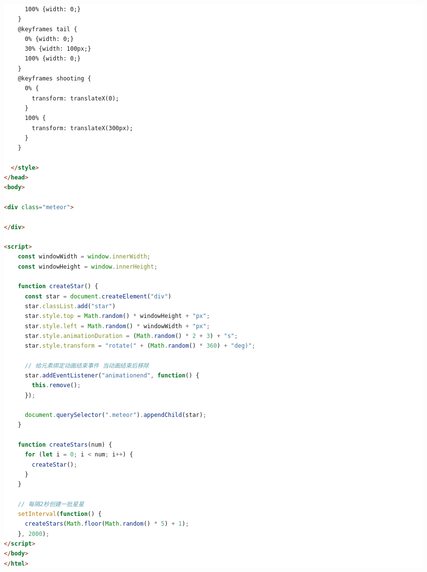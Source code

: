 ```html
      100% {width: 0;}
    }
    @keyframes tail {
      0% {width: 0;}
      30% {width: 100px;}
      100% {width: 0;}
    }
    @keyframes shooting {
      0% {
        transform: translateX(0);
      }
      100% {
        transform: translateX(300px);
      }
    }

  </style>
</head>
<body>

<div class="meteor">
  
</div>

<script>
    const windowWidth = window.innerWidth;
    const windowHeight = window.innerHeight;

    function createStar() {
      const star = document.createElement("div")
      star.classList.add("star")
      star.style.top = Math.random() * windowHeight + "px";
      star.style.left = Math.random() * windowWidth + "px";
      star.style.animationDuration = (Math.random() * 2 + 3) + "s";
      star.style.transform = "rotate(" + (Math.random() * 360) + "deg)";

      // 给元素绑定动画结束事件 当动画结束后移除
      star.addEventListener("animationend", function() {
        this.remove();
      });

      document.querySelector(".meteor").appendChild(star);
    }

    function createStars(num) {
      for (let i = 0; i < num; i++) {
        createStar();
      }
    }

    // 每隔2秒创建一批星星
    setInterval(function() {
      createStars(Math.floor(Math.random() * 5) + 1);
    }, 2000);
</script>
</body>
</html>
```

